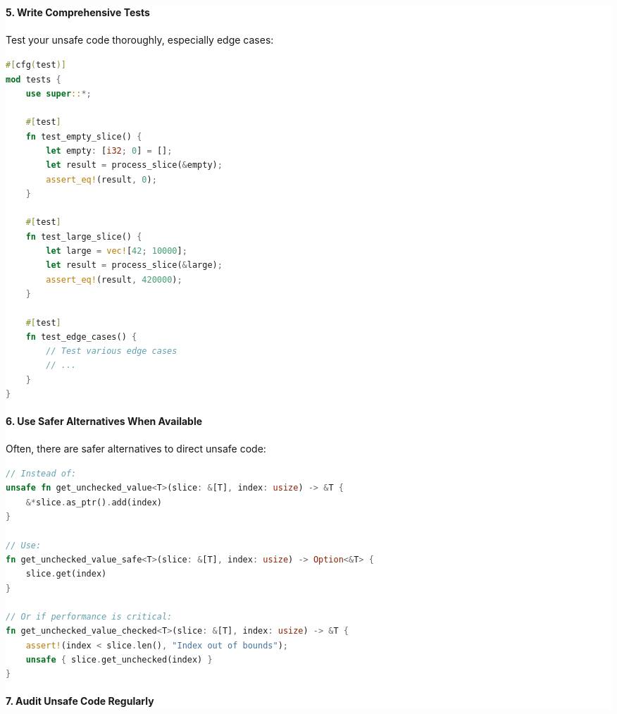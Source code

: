 #### 5. Write Comprehensive Tests

Test your unsafe code thoroughly, especially edge cases:

```rust
#[cfg(test)]
mod tests {
    use super::*;

    #[test]
    fn test_empty_slice() {
        let empty: [i32; 0] = [];
        let result = process_slice(&empty);
        assert_eq!(result, 0);
    }

    #[test]
    fn test_large_slice() {
        let large = vec![42; 10000];
        let result = process_slice(&large);
        assert_eq!(result, 420000);
    }

    #[test]
    fn test_edge_cases() {
        // Test various edge cases
        // ...
    }
}
```

#### 6. Use Safer Alternatives When Available

Often, there are safer alternatives to direct unsafe code:

```rust
// Instead of:
unsafe fn get_unchecked_value<T>(slice: &[T], index: usize) -> &T {
    &*slice.as_ptr().add(index)
}

// Use:
fn get_unchecked_value_safe<T>(slice: &[T], index: usize) -> Option<&T> {
    slice.get(index)
}

// Or if performance is critical:
fn get_unchecked_value_checked<T>(slice: &[T], index: usize) -> &T {
    assert!(index < slice.len(), "Index out of bounds");
    unsafe { slice.get_unchecked(index) }
}
```

#### 7. Audit Unsafe Code Regularly

